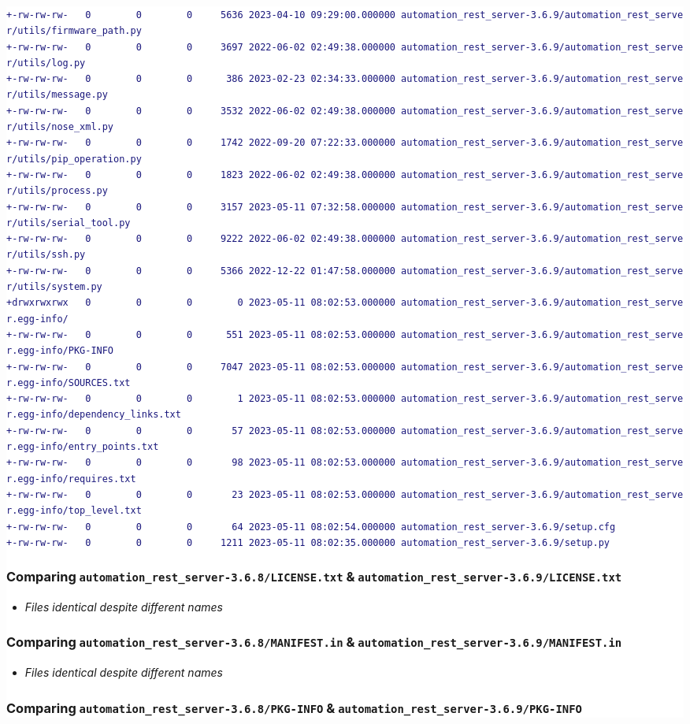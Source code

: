 ```diff
+-rw-rw-rw-   0        0        0     5636 2023-04-10 09:29:00.000000 automation_rest_server-3.6.9/automation_rest_server/utils/firmware_path.py
+-rw-rw-rw-   0        0        0     3697 2022-06-02 02:49:38.000000 automation_rest_server-3.6.9/automation_rest_server/utils/log.py
+-rw-rw-rw-   0        0        0      386 2023-02-23 02:34:33.000000 automation_rest_server-3.6.9/automation_rest_server/utils/message.py
+-rw-rw-rw-   0        0        0     3532 2022-06-02 02:49:38.000000 automation_rest_server-3.6.9/automation_rest_server/utils/nose_xml.py
+-rw-rw-rw-   0        0        0     1742 2022-09-20 07:22:33.000000 automation_rest_server-3.6.9/automation_rest_server/utils/pip_operation.py
+-rw-rw-rw-   0        0        0     1823 2022-06-02 02:49:38.000000 automation_rest_server-3.6.9/automation_rest_server/utils/process.py
+-rw-rw-rw-   0        0        0     3157 2023-05-11 07:32:58.000000 automation_rest_server-3.6.9/automation_rest_server/utils/serial_tool.py
+-rw-rw-rw-   0        0        0     9222 2022-06-02 02:49:38.000000 automation_rest_server-3.6.9/automation_rest_server/utils/ssh.py
+-rw-rw-rw-   0        0        0     5366 2022-12-22 01:47:58.000000 automation_rest_server-3.6.9/automation_rest_server/utils/system.py
+drwxrwxrwx   0        0        0        0 2023-05-11 08:02:53.000000 automation_rest_server-3.6.9/automation_rest_server.egg-info/
+-rw-rw-rw-   0        0        0      551 2023-05-11 08:02:53.000000 automation_rest_server-3.6.9/automation_rest_server.egg-info/PKG-INFO
+-rw-rw-rw-   0        0        0     7047 2023-05-11 08:02:53.000000 automation_rest_server-3.6.9/automation_rest_server.egg-info/SOURCES.txt
+-rw-rw-rw-   0        0        0        1 2023-05-11 08:02:53.000000 automation_rest_server-3.6.9/automation_rest_server.egg-info/dependency_links.txt
+-rw-rw-rw-   0        0        0       57 2023-05-11 08:02:53.000000 automation_rest_server-3.6.9/automation_rest_server.egg-info/entry_points.txt
+-rw-rw-rw-   0        0        0       98 2023-05-11 08:02:53.000000 automation_rest_server-3.6.9/automation_rest_server.egg-info/requires.txt
+-rw-rw-rw-   0        0        0       23 2023-05-11 08:02:53.000000 automation_rest_server-3.6.9/automation_rest_server.egg-info/top_level.txt
+-rw-rw-rw-   0        0        0       64 2023-05-11 08:02:54.000000 automation_rest_server-3.6.9/setup.cfg
+-rw-rw-rw-   0        0        0     1211 2023-05-11 08:02:35.000000 automation_rest_server-3.6.9/setup.py
```

### Comparing `automation_rest_server-3.6.8/LICENSE.txt` & `automation_rest_server-3.6.9/LICENSE.txt`

 * *Files identical despite different names*

### Comparing `automation_rest_server-3.6.8/MANIFEST.in` & `automation_rest_server-3.6.9/MANIFEST.in`

 * *Files identical despite different names*

### Comparing `automation_rest_server-3.6.8/PKG-INFO` & `automation_rest_server-3.6.9/PKG-INFO`
